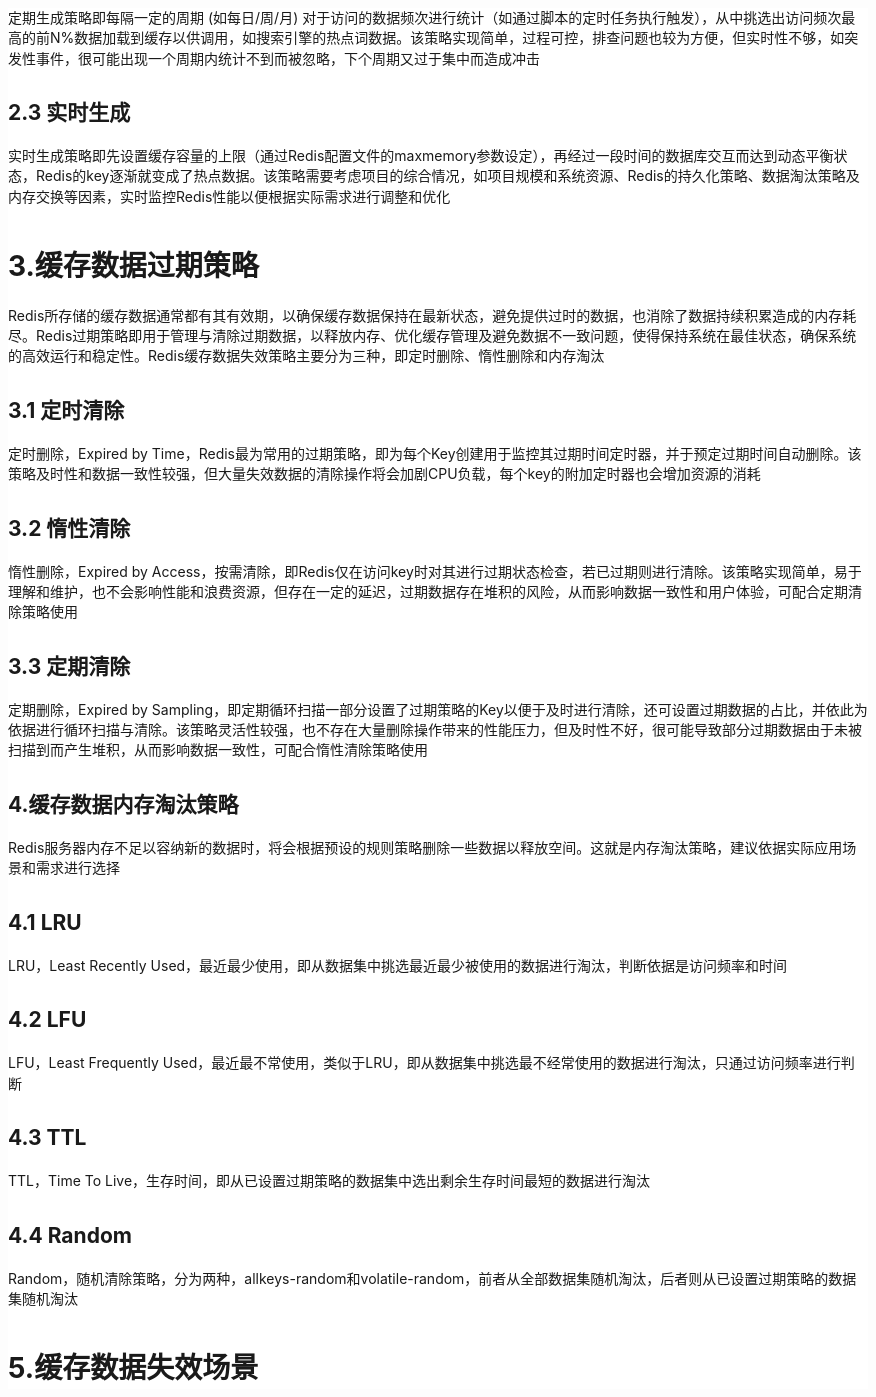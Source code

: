 定期生成策略即每隔⼀定的周期 (如每日/周/⽉) 对于访问的数据频次进⾏统计（如通过脚本的定时任务执行触发），从中挑选出访问频次最⾼的前N%数据加载到缓存以供调用，如搜索引擎的热点词数据。该策略实现简单，过程可控，排查问题也较为方便，但实时性不够，如突发性事件，很可能出现一个周期内统计不到而被忽略，下个周期又过于集中而造成冲击

## 2.3 实时生成

实时生成策略即先设置缓存容量的上限（通过Redis配置⽂件的maxmemory参数设定），再经过一段时间的数据库交互而达到动态平衡状态，Redis的key逐渐就变成了热点数据。该策略需要考虑项目的综合情况，如项目规模和系统资源、Redis的持久化策略、数据淘汰策略及内存交换等因素，实时监控Redis性能以便根据实际需求进行调整和优化

# 3.缓存数据过期策略

Redis所存储的缓存数据通常都有其有效期，以确保缓存数据保持在最新状态，避免提供过时的数据，也消除了数据持续积累造成的内存耗尽。Redis过期策略即用于管理与清除过期数据，以释放内存、优化缓存管理及避免数据不一致问题，使得保持系统在最佳状态，确保系统的高效运行和稳定性。Redis缓存数据失效策略主要分为三种，即定时删除、惰性删除和内存淘汰

## 3.1 定时清除

定时删除，Expired by Time，Redis最为常用的过期策略，即为每个Key创建用于监控其过期时间定时器，并于预定过期时间自动删除。该策略及时性和数据一致性较强，但大量失效数据的清除操作将会加剧CPU负载，每个key的附加定时器也会增加资源的消耗

## 3.2 惰性清除

惰性删除，Expired by Access，按需清除，即Redis仅在访问key时对其进行过期状态检查，若已过期则进行清除。该策略实现简单，易于理解和维护，也不会影响性能和浪费资源，但存在一定的延迟，过期数据存在堆积的风险，从而影响数据一致性和用户体验，可配合定期清除策略使用

## 3.3 定期清除

定期删除，Expired by Sampling，即定期循环扫描一部分设置了过期策略的Key以便于及时进行清除，还可设置过期数据的占比，并依此为依据进行循环扫描与清除。该策略灵活性较强，也不存在大量删除操作带来的性能压力，但及时性不好，很可能导致部分过期数据由于未被扫描到而产生堆积，从而影响数据一致性，可配合惰性清除策略使用

## 4.缓存数据内存淘汰策略

Redis服务器内存不足以容纳新的数据时，将会根据预设的规则策略删除一些数据以释放空间。这就是内存淘汰策略，建议依据实际应用场景和需求进行选择

## 4.1 LRU

LRU，Least Recently Used，最近最少使用，即从数据集中挑选最近最少被使用的数据进行淘汰，判断依据是访问频率和时间

## 4.2 LFU

LFU，Least Frequently Used，最近最不常使用，类似于LRU，即从数据集中挑选最不经常使用的数据进行淘汰，只通过访问频率进行判断

## 4.3 TTL

TTL，Time To Live，生存时间，即从已设置过期策略的数据集中选出剩余生存时间最短的数据进行淘汰

## 4.4 Random

Random，随机清除策略，分为两种，allkeys-random和volatile-random，前者从全部数据集随机淘汰，后者则从已设置过期策略的数据集随机淘汰

# 5.缓存数据失效场景
